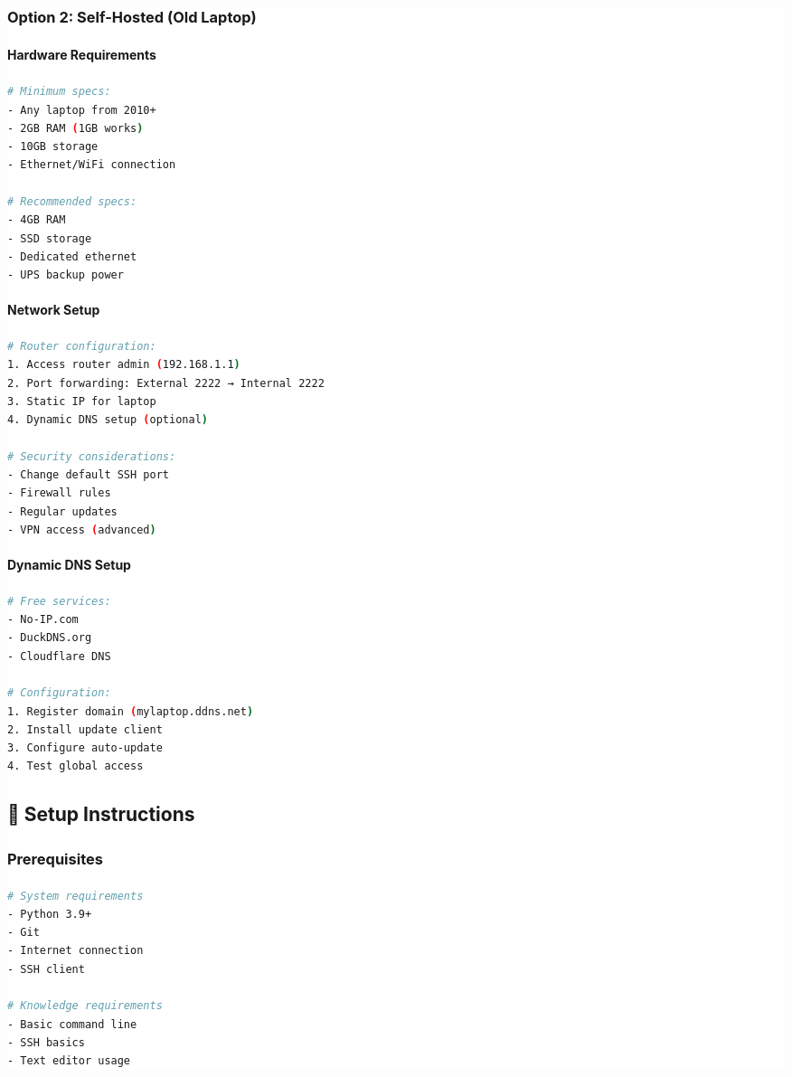 ### Option 2: Self-Hosted (Old Laptop)

#### Hardware Requirements
```bash
# Minimum specs:
- Any laptop from 2010+
- 2GB RAM (1GB works)
- 10GB storage
- Ethernet/WiFi connection

# Recommended specs:
- 4GB RAM
- SSD storage
- Dedicated ethernet
- UPS backup power
```

#### Network Setup
```bash
# Router configuration:
1. Access router admin (192.168.1.1)
2. Port forwarding: External 2222 → Internal 2222
3. Static IP for laptop
4. Dynamic DNS setup (optional)

# Security considerations:
- Change default SSH port
- Firewall rules
- Regular updates
- VPN access (advanced)
```

#### Dynamic DNS Setup
```bash
# Free services:
- No-IP.com
- DuckDNS.org
- Cloudflare DNS

# Configuration:
1. Register domain (mylaptop.ddns.net)
2. Install update client
3. Configure auto-update
4. Test global access
```

## 📖 Setup Instructions

### Prerequisites
```bash
# System requirements
- Python 3.9+
- Git
- Internet connection
- SSH client

# Knowledge requirements
- Basic command line
- SSH basics
- Text editor usage
```
